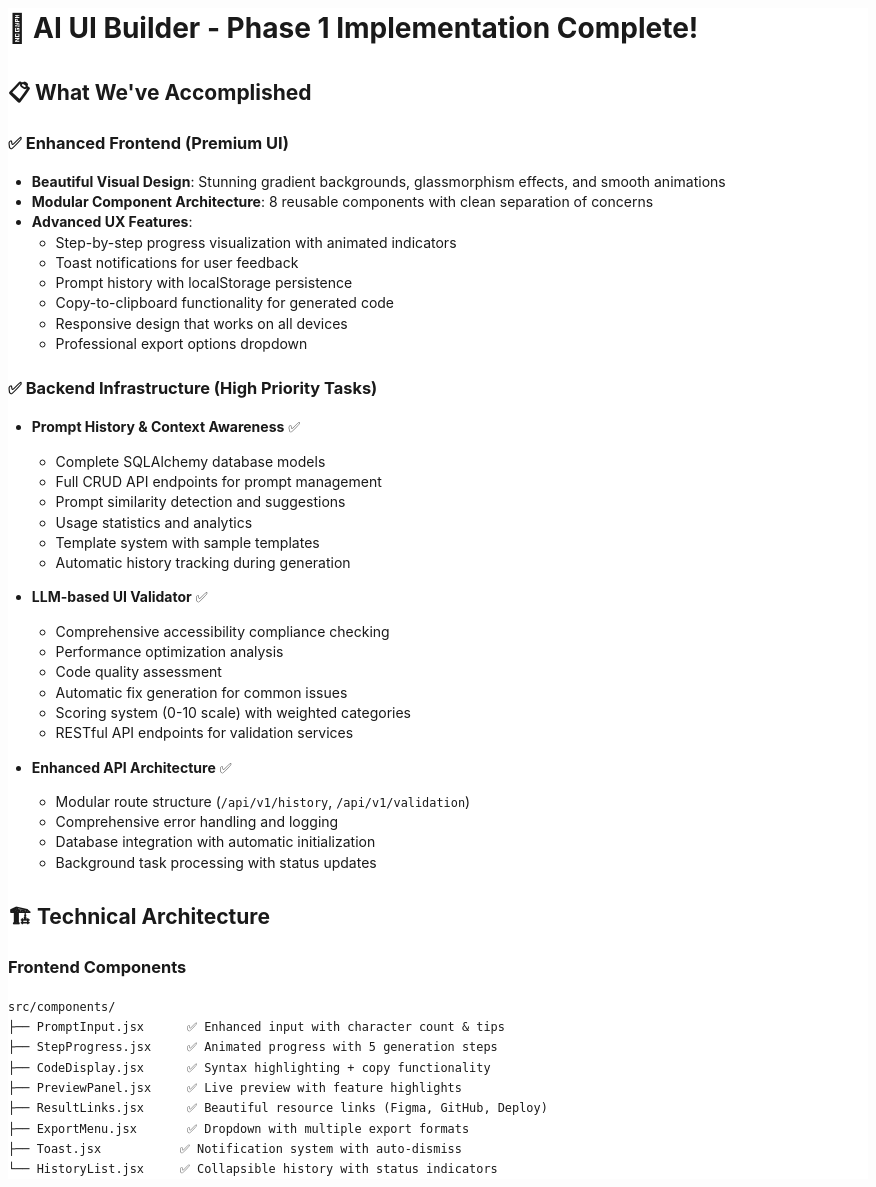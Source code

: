 # 🎉 AI UI Builder - Phase 1 Implementation Complete!

## 📋 What We've Accomplished

### ✅ Enhanced Frontend (Premium UI)
- **Beautiful Visual Design**: Stunning gradient backgrounds, glassmorphism effects, and smooth animations
- **Modular Component Architecture**: 8 reusable components with clean separation of concerns
- **Advanced UX Features**: 
  - Step-by-step progress visualization with animated indicators
  - Toast notifications for user feedback
  - Prompt history with localStorage persistence
  - Copy-to-clipboard functionality for generated code
  - Responsive design that works on all devices
  - Professional export options dropdown

### ✅ Backend Infrastructure (High Priority Tasks)
- **Prompt History & Context Awareness** ✅
  - Complete SQLAlchemy database models
  - Full CRUD API endpoints for prompt management
  - Prompt similarity detection and suggestions
  - Usage statistics and analytics
  - Template system with sample templates
  - Automatic history tracking during generation

- **LLM-based UI Validator** ✅
  - Comprehensive accessibility compliance checking
  - Performance optimization analysis
  - Code quality assessment
  - Automatic fix generation for common issues
  - Scoring system (0-10 scale) with weighted categories
  - RESTful API endpoints for validation services

- **Enhanced API Architecture** ✅
  - Modular route structure (`/api/v1/history`, `/api/v1/validation`)
  - Comprehensive error handling and logging
  - Database integration with automatic initialization
  - Background task processing with status updates

## 🏗️ Technical Architecture

### Frontend Components
```
src/components/
├── PromptInput.jsx      ✅ Enhanced input with character count & tips
├── StepProgress.jsx     ✅ Animated progress with 5 generation steps
├── CodeDisplay.jsx      ✅ Syntax highlighting + copy functionality
├── PreviewPanel.jsx     ✅ Live preview with feature highlights
├── ResultLinks.jsx      ✅ Beautiful resource links (Figma, GitHub, Deploy)
├── ExportMenu.jsx       ✅ Dropdown with multiple export formats
├── Toast.jsx           ✅ Notification system with auto-dismiss
└── HistoryList.jsx     ✅ Collapsible history with status indicators
```
